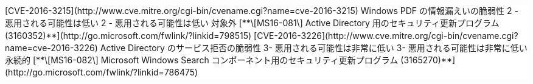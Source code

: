 </td>
</tr>
<tr>
<td style="border:1px solid black;">
[CVE-2016-3215](http://www.cve.mitre.org/cgi-bin/cvename.cgi?name=cve-2016-3215)

</td>
<td style="border:1px solid black;">
Windows PDF の情報漏えいの脆弱性

</td>
<td style="border:1px solid black;">
2 - 悪用される可能性は低い

</td>
<td style="border:1px solid black;">
2 - 悪用される可能性は低い

</td>
<td style="border:1px solid black;">
対象外

</td>
</tr>
<tr>
<td style="border:1px solid black;" colspan="5">
[**\[MS16-081\] Active Directory 用のセキュリティ更新プログラム (3160352)**](http://go.microsoft.com/fwlink/?linkid=798515)

</td>
</tr>
<tr>
<td style="border:1px solid black;">
[CVE-2016-3226](http://www.cve.mitre.org/cgi-bin/cvename.cgi?name=cve-2016-3226)

</td>
<td style="border:1px solid black;">
Active Directory のサービス拒否の脆弱性

</td>
<td style="border:1px solid black;">
3- 悪用される可能性は非常に低い

</td>
<td style="border:1px solid black;">
3- 悪用される可能性は非常に低い

</td>
<td style="border:1px solid black;">
永続的

</td>
</tr>
<tr>
<td style="border:1px solid black;" colspan="5">
[**\[MS16-082\] Microsoft Windows Search コンポーネント用のセキュリティ更新プログラム (3165270)**](http://go.microsoft.com/fwlink/?linkid=786475)
